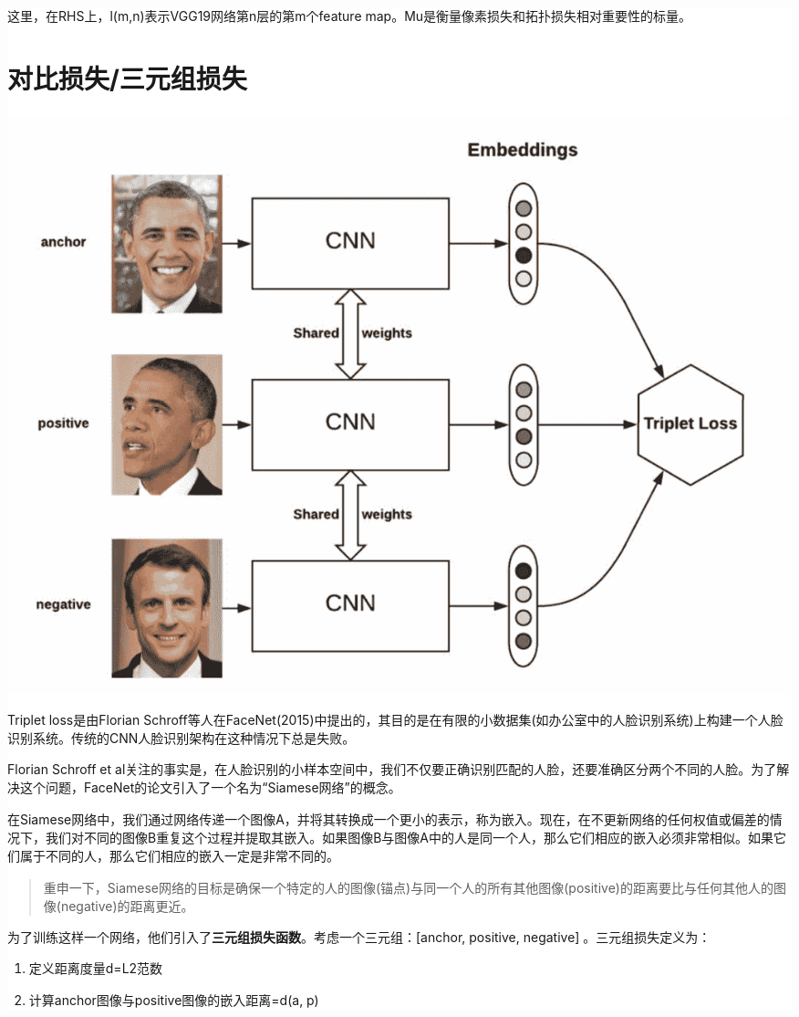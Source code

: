 这里，在RHS上，l(m,n)表示VGG19网络第n层的第m个feature map。Mu是衡量像素损失和拓扑损失相对重要性的标量。

# 对比损失/三元组损失

![](../img/5ebe383a683c7fcd0c7f5bd5af1a4275.png)

Triplet loss是由Florian Schroff等人在FaceNet(2015)中提出的，其目的是在有限的小数据集(如办公室中的人脸识别系统)上构建一个人脸识别系统。传统的CNN人脸识别架构在这种情况下总是失败。

Florian Schroff et al关注的事实是，在人脸识别的小样本空间中，我们不仅要正确识别匹配的人脸，还要准确区分两个不同的人脸。为了解决这个问题，FaceNet的论文引入了一个名为“Siamese网络”的概念。

在Siamese网络中，我们通过网络传递一个图像A，并将其转换成一个更小的表示，称为嵌入。现在，在不更新网络的任何权值或偏差的情况下，我们对不同的图像B重复这个过程并提取其嵌入。如果图像B与图像A中的人是同一个人，那么它们相应的嵌入必须非常相似。如果它们属于不同的人，那么它们相应的嵌入一定是非常不同的。

> 重申一下，Siamese网络的目标是确保一个特定的人的图像(锚点)与同一个人的所有其他图像(positive)的距离要比与任何其他人的图像(negative)的距离更近。

为了训练这样一个网络，他们引入了**三元组损失函数**。考虑一个三元组：[anchor, positive, negative] 。三元组损失定义为：

1.  定义距离度量d=L2范数

2.  计算anchor图像与positive图像的嵌入距离=d(a, p)
